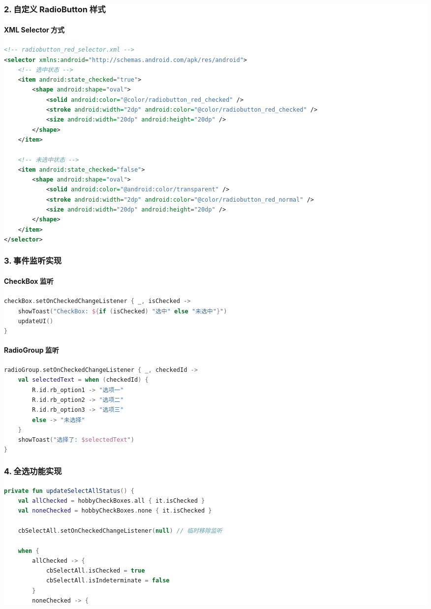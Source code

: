 ### 2. 自定义 RadioButton 样式

#### XML Selector 方式
```xml
<!-- radiobutton_red_selector.xml -->
<selector xmlns:android="http://schemas.android.com/apk/res/android">
    <!-- 选中状态 -->
    <item android:state_checked="true">
        <shape android:shape="oval">
            <solid android:color="@color/radiobutton_red_checked" />
            <stroke android:width="2dp" android:color="@color/radiobutton_red_checked" />
            <size android:width="20dp" android:height="20dp" />
        </shape>
    </item>
    
    <!-- 未选中状态 -->
    <item android:state_checked="false">
        <shape android:shape="oval">
            <solid android:color="@android:color/transparent" />
            <stroke android:width="2dp" android:color="@color/radiobutton_red_normal" />
            <size android:width="20dp" android:height="20dp" />
        </shape>
    </item>
</selector>
```

### 3. 事件监听实现

#### CheckBox 监听
```kotlin
checkBox.setOnCheckedChangeListener { _, isChecked ->
    showToast("CheckBox: ${if (isChecked) "选中" else "未选中"}")
    updateUI()
}
```

#### RadioGroup 监听
```kotlin
radioGroup.setOnCheckedChangeListener { _, checkedId ->
    val selectedText = when (checkedId) {
        R.id.rb_option1 -> "选项一"
        R.id.rb_option2 -> "选项二"
        R.id.rb_option3 -> "选项三"
        else -> "未选择"
    }
    showToast("选择了: $selectedText")
}
```

### 4. 全选功能实现

```kotlin
private fun updateSelectAllStatus() {
    val allChecked = hobbyCheckBoxes.all { it.isChecked }
    val noneChecked = hobbyCheckBoxes.none { it.isChecked }
    
    cbSelectAll.setOnCheckedChangeListener(null) // 临时移除监听
    
    when {
        allChecked -> {
            cbSelectAll.isChecked = true
            cbSelectAll.isIndeterminate = false
        }
        noneChecked -> {
```
